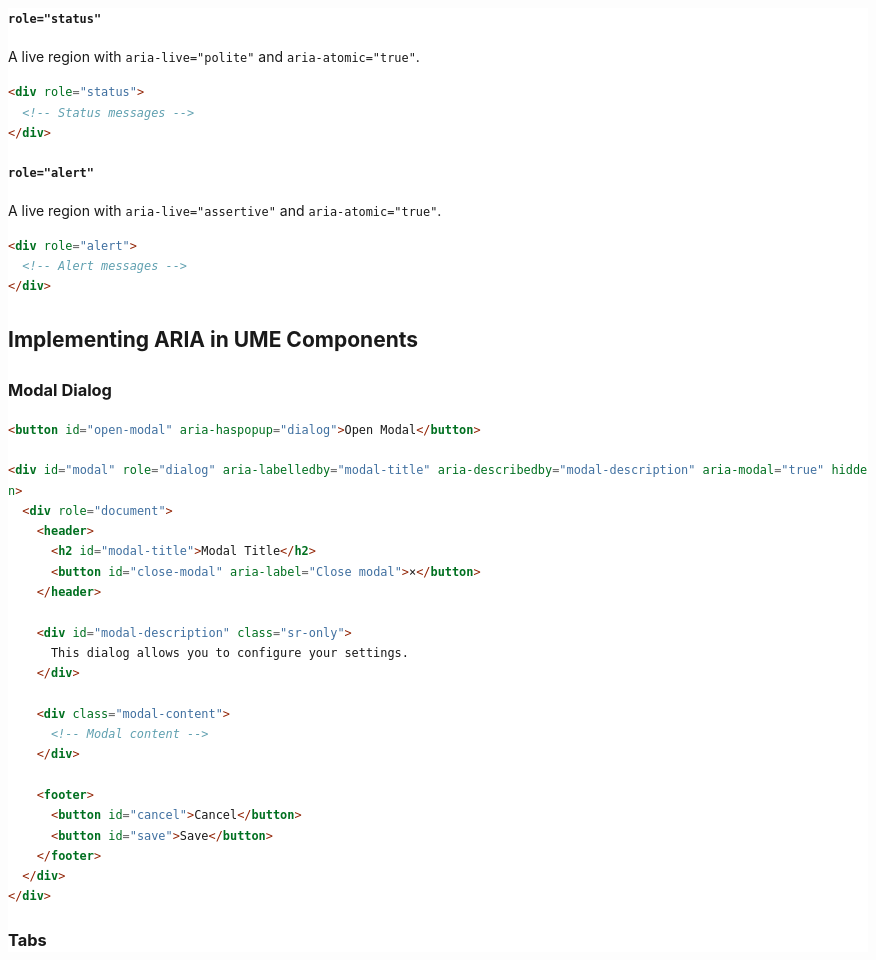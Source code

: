 #### `role="status"`

A live region with `aria-live="polite"` and `aria-atomic="true"`.

```html
<div role="status">
  <!-- Status messages -->
</div>
```

#### `role="alert"`

A live region with `aria-live="assertive"` and `aria-atomic="true"`.

```html
<div role="alert">
  <!-- Alert messages -->
</div>
```

## Implementing ARIA in UME Components

### Modal Dialog

```html
<button id="open-modal" aria-haspopup="dialog">Open Modal</button>

<div id="modal" role="dialog" aria-labelledby="modal-title" aria-describedby="modal-description" aria-modal="true" hidden>
  <div role="document">
    <header>
      <h2 id="modal-title">Modal Title</h2>
      <button id="close-modal" aria-label="Close modal">×</button>
    </header>
    
    <div id="modal-description" class="sr-only">
      This dialog allows you to configure your settings.
    </div>
    
    <div class="modal-content">
      <!-- Modal content -->
    </div>
    
    <footer>
      <button id="cancel">Cancel</button>
      <button id="save">Save</button>
    </footer>
  </div>
</div>
```

### Tabs
